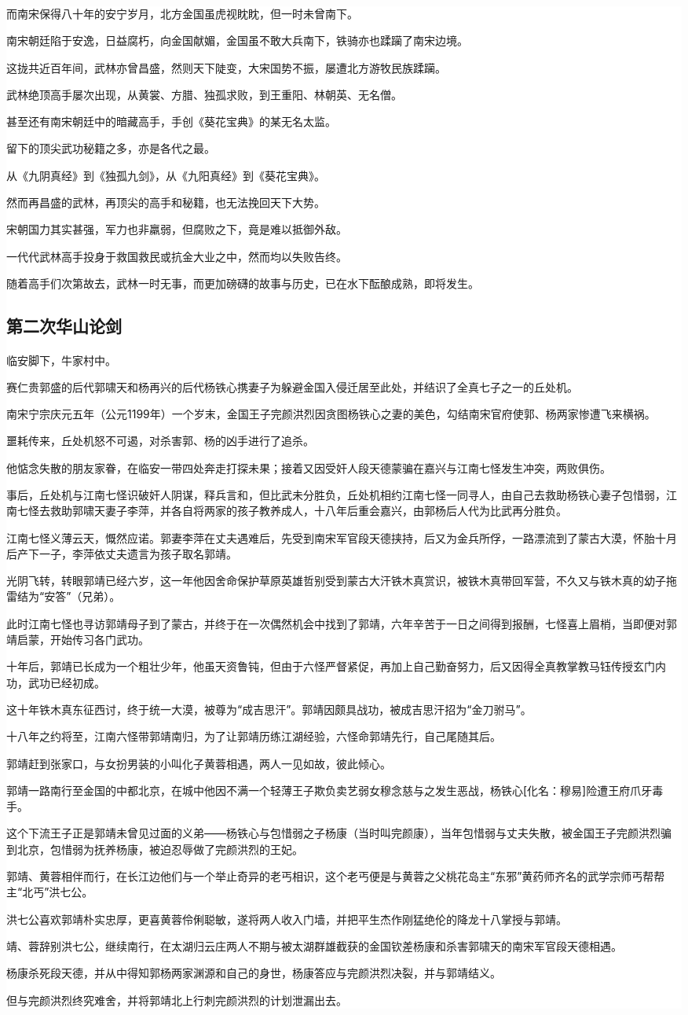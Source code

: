 而南宋保得八十年的安宁岁月，北方金国虽虎视眈眈，但一时未曾南下。

南宋朝廷陷于安逸，日益腐朽，向金国献媚，金国虽不敢大兵南下，铁骑亦也蹂躏了南宋边境。

这拢共近百年间，武林亦曾昌盛，然则天下陡变，大宋国势不振，屡遭北方游牧民族蹂躏。

武林绝顶高手屡次出现，从黄裳、方腊、独孤求败，到王重阳、林朝英、无名僧。

甚至还有南宋朝廷中的暗藏高手，手创《葵花宝典》的某无名太监。

留下的顶尖武功秘籍之多，亦是各代之最。

从《九阴真经》到《独孤九剑》，从《九阳真经》到《葵花宝典》。

然而再昌盛的武林，再顶尖的高手和秘籍，也无法挽回天下大势。

宋朝国力其实甚强，军力也非羸弱，但腐败之下，竟是难以抵御外敌。

一代代武林高手投身于救国救民或抗金大业之中，然而均以失败告终。

随着高手们次第故去，武林一时无事，而更加磅礴的故事与历史，已在水下酝酿成熟，即将发生。

## 第二次华山论剑
临安脚下，牛家村中。

赛仁贵郭盛的后代郭啸天和杨再兴的后代杨铁心携妻子为躲避金国入侵迁居至此处，并结识了全真七子之一的丘处机。

南宋宁宗庆元五年（公元1199年）一个岁末，金国王子完颜洪烈因贪图杨铁心之妻的美色，勾结南宋官府使郭、杨两家惨遭飞来横祸。

噩耗传来，丘处机怒不可遏，对杀害郭、杨的凶手进行了追杀。

他惦念失散的朋友家眷，在临安一带四处奔走打探未果；接着又因受奸人段天德蒙骗在嘉兴与江南七怪发生冲突，两败俱伤。

事后，丘处机与江南七怪识破奸人阴谋，释兵言和，但比武未分胜负，丘处机相约江南七怪一同寻人，由自己去救助杨铁心妻子包惜弱，江南七怪去救助郭啸天妻子李萍，并各自将两家的孩子教养成人，十八年后重会嘉兴，由郭杨后人代为比武再分胜负。

江南七怪义薄云天，慨然应诺。郭妻李萍在丈夫遇难后，先受到南宋军官段天德挟持，后又为金兵所俘，一路漂流到了蒙古大漠，怀胎十月后产下一子，李萍依丈夫遗言为孩子取名郭靖。

光阴飞转，转眼郭靖已经六岁，这一年他因舍命保护草原英雄哲别受到蒙古大汗铁木真赏识，被铁木真带回军营，不久又与铁木真的幼子拖雷结为“安答”（兄弟）。

此时江南七怪也寻访郭靖母子到了蒙古，并终于在一次偶然机会中找到了郭靖，六年辛苦于一日之间得到报酬，七怪喜上眉梢，当即便对郭靖启蒙，开始传习各门武功。

十年后，郭靖已长成为一个粗壮少年，他虽天资鲁钝，但由于六怪严督紧促，再加上自己勤奋努力，后又因得全真教掌教马钰传授玄门内功，武功已经初成。

这十年铁木真东征西讨，终于统一大漠，被尊为“成吉思汗”。郭靖因颇具战功，被成吉思汗招为“金刀驸马”。

十八年之约将至，江南六怪带郭靖南归，为了让郭靖历练江湖经验，六怪命郭靖先行，自己尾随其后。

郭靖赶到张家口，与女扮男装的小叫化子黄蓉相遇，两人一见如故，彼此倾心。

郭靖一路南行至金国的中都北京，在城中他因不满一个轻薄王子欺负卖艺弱女穆念慈与之发生恶战，杨铁心[化名：穆易]险遭王府爪牙毒手。

这个下流王子正是郭靖未曾见过面的义弟——杨铁心与包惜弱之子杨康（当时叫完颜康），当年包惜弱与丈夫失散，被金国王子完颜洪烈骗到北京，包惜弱为抚养杨康，被迫忍辱做了完颜洪烈的王妃。

郭靖、黄蓉相伴而行，在长江边他们与一个举止奇异的老丐相识，这个老丐便是与黄蓉之父桃花岛主“东邪”黄药师齐名的武学宗师丐帮帮主“北丐”洪七公。

洪七公喜欢郭靖朴实忠厚，更喜黄蓉伶俐聪敏，遂将两人收入门墙，并把平生杰作刚猛绝伦的降龙十八掌授与郭靖。

靖、蓉辞别洪七公，继续南行，在太湖归云庄两人不期与被太湖群雄截获的金国钦差杨康和杀害郭啸天的南宋军官段天德相遇。

杨康杀死段天德，并从中得知郭杨两家渊源和自己的身世，杨康答应与完颜洪烈决裂，并与郭靖结义。

但与完颜洪烈终究难舍，并将郭靖北上行刺完颜洪烈的计划泄漏出去。
